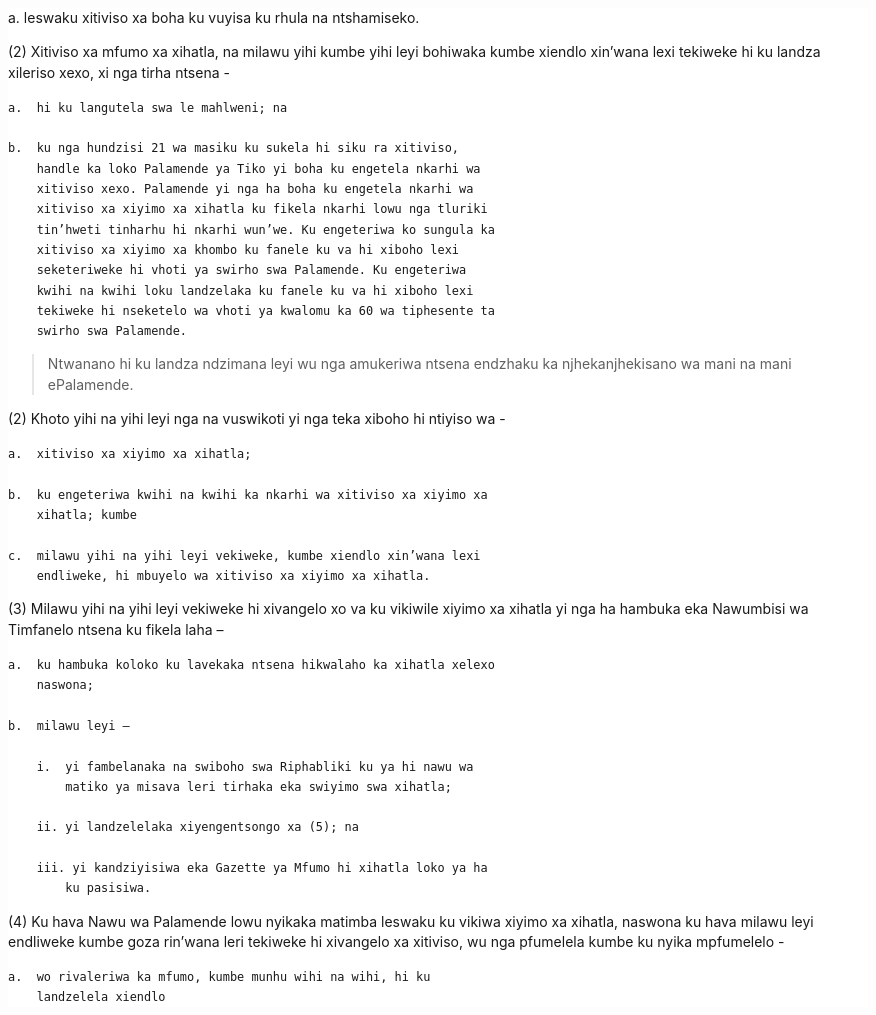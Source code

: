 a.  leswaku xitiviso xa boha ku vuyisa ku rhula na ntshamiseko.



(2) Xitiviso xa mfumo xa xihatla, na milawu yihi kumbe yihi leyi
    bohiwaka kumbe xiendlo xin’wana lexi tekiweke hi ku landza xileriso
    xexo, xi nga tirha ntsena -

    a.  hi ku langutela swa le mahlweni; na

    b.  ku nga hundzisi 21 wa masiku ku sukela hi siku ra xitiviso,
        handle ka loko Palamende ya Tiko yi boha ku engetela nkarhi wa
        xitiviso xexo. Palamende yi nga ha boha ku engetela nkarhi wa
        xitiviso xa xiyimo xa xihatla ku fikela nkarhi lowu nga tluriki
        tin’hweti tinharhu hi nkarhi wun’we. Ku engeteriwa ko sungula ka
        xitiviso xa xiyimo xa khombo ku fanele ku va hi xiboho lexi
        seketeriweke hi vhoti ya swirho swa Palamende. Ku engeteriwa
        kwihi na kwihi loku landzelaka ku fanele ku va hi xiboho lexi
        tekiweke hi nseketelo wa vhoti ya kwalomu ka 60 wa tiphesente ta
        swirho swa Palamende.

> Ntwanano hi ku landza ndzimana leyi wu nga amukeriwa ntsena endzhaku
> ka njhekanjhekisano wa mani na mani ePalamende.

(2) Khoto yihi na yihi leyi nga na vuswikoti yi nga teka xiboho hi
    ntiyiso wa -

    a.  xitiviso xa xiyimo xa xihatla;

    b.  ku engeteriwa kwihi na kwihi ka nkarhi wa xitiviso xa xiyimo xa
        xihatla; kumbe

    c.  milawu yihi na yihi leyi vekiweke, kumbe xiendlo xin’wana lexi
        endliweke, hi mbuyelo wa xitiviso xa xiyimo xa xihatla.

(3) Milawu yihi na yihi leyi vekiweke hi xivangelo xo va ku vikiwile
    xiyimo xa xihatla yi nga ha hambuka eka Nawumbisi wa Timfanelo
    ntsena ku fikela laha –

    a.  ku hambuka koloko ku lavekaka ntsena hikwalaho ka xihatla xelexo
        naswona;

    b.  milawu leyi –

        i.  yi fambelanaka na swiboho swa Riphabliki ku ya hi nawu wa
            matiko ya misava leri tirhaka eka swiyimo swa xihatla;

        ii. yi landzelelaka xiyengentsongo xa (5); na

        iii. yi kandziyisiwa eka Gazette ya Mfumo hi xihatla loko ya ha
            ku pasisiwa.

(4) Ku hava Nawu wa Palamende lowu nyikaka matimba leswaku ku vikiwa
    xiyimo xa xihatla, naswona ku hava milawu leyi endliweke kumbe goza
    rin’wana leri tekiweke hi xivangelo xa xitiviso, wu nga pfumelela
    kumbe ku nyika mpfumelelo -

    a.  wo rivaleriwa ka mfumo, kumbe munhu wihi na wihi, hi ku
        landzelela xiendlo
